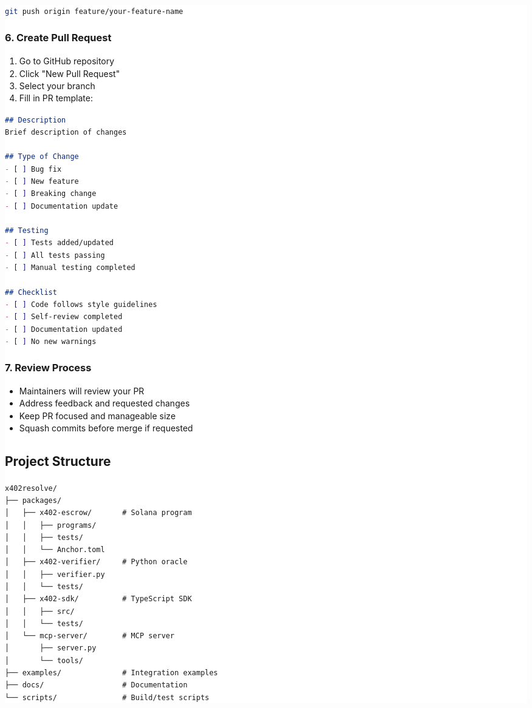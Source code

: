 ```bash
git push origin feature/your-feature-name
```

### 6. Create Pull Request

1. Go to GitHub repository
2. Click "New Pull Request"
3. Select your branch
4. Fill in PR template:

```markdown
## Description
Brief description of changes

## Type of Change
- [ ] Bug fix
- [ ] New feature
- [ ] Breaking change
- [ ] Documentation update

## Testing
- [ ] Tests added/updated
- [ ] All tests passing
- [ ] Manual testing completed

## Checklist
- [ ] Code follows style guidelines
- [ ] Self-review completed
- [ ] Documentation updated
- [ ] No new warnings
```

### 7. Review Process

- Maintainers will review your PR
- Address feedback and requested changes
- Keep PR focused and manageable size
- Squash commits before merge if requested

## Project Structure

```
x402resolve/
├── packages/
│   ├── x402-escrow/       # Solana program
│   │   ├── programs/
│   │   ├── tests/
│   │   └── Anchor.toml
│   ├── x402-verifier/     # Python oracle
│   │   ├── verifier.py
│   │   └── tests/
│   ├── x402-sdk/          # TypeScript SDK
│   │   ├── src/
│   │   └── tests/
│   └── mcp-server/        # MCP server
│       ├── server.py
│       └── tools/
├── examples/              # Integration examples
├── docs/                  # Documentation
└── scripts/               # Build/test scripts
```

